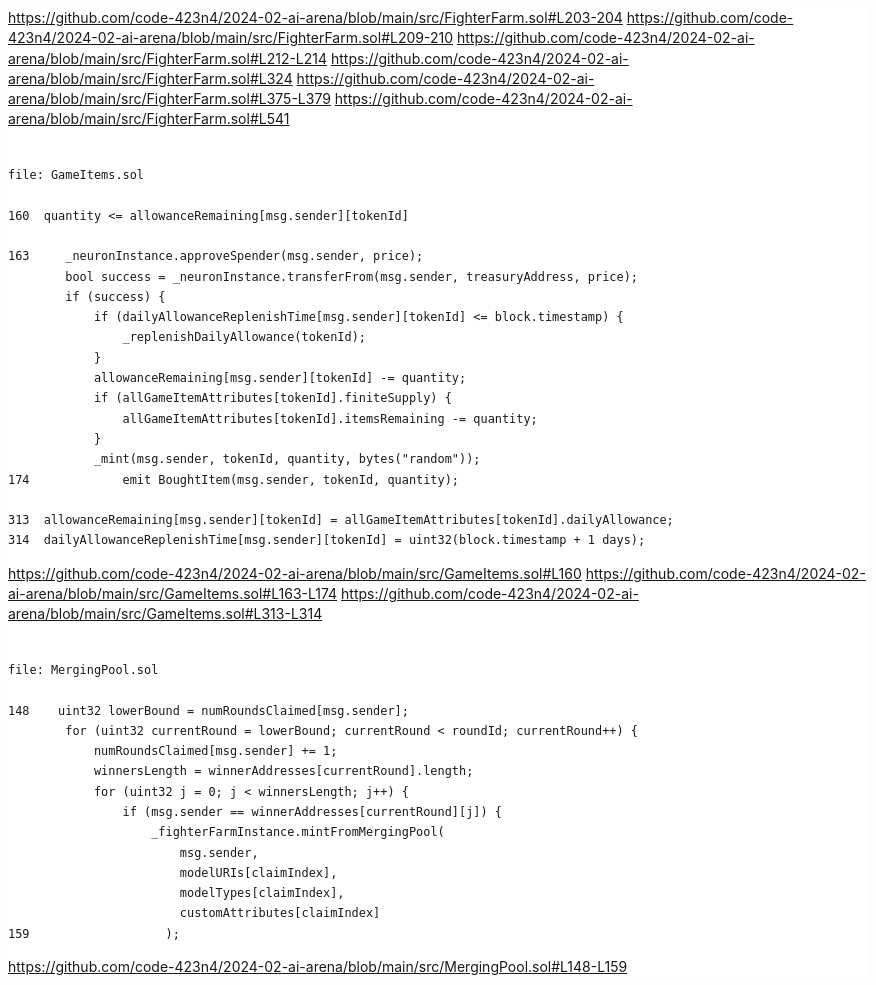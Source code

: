https://github.com/code-423n4/2024-02-ai-arena/blob/main/src/FighterFarm.sol#L203-204
https://github.com/code-423n4/2024-02-ai-arena/blob/main/src/FighterFarm.sol#L209-210
https://github.com/code-423n4/2024-02-ai-arena/blob/main/src/FighterFarm.sol#L212-L214
https://github.com/code-423n4/2024-02-ai-arena/blob/main/src/FighterFarm.sol#L324
https://github.com/code-423n4/2024-02-ai-arena/blob/main/src/FighterFarm.sol#L375-L379
https://github.com/code-423n4/2024-02-ai-arena/blob/main/src/FighterFarm.sol#L541

```solidity

file: GameItems.sol

160  quantity <= allowanceRemaining[msg.sender][tokenId]

163     _neuronInstance.approveSpender(msg.sender, price);
        bool success = _neuronInstance.transferFrom(msg.sender, treasuryAddress, price);
        if (success) {
            if (dailyAllowanceReplenishTime[msg.sender][tokenId] <= block.timestamp) {
                _replenishDailyAllowance(tokenId);
            }
            allowanceRemaining[msg.sender][tokenId] -= quantity;
            if (allGameItemAttributes[tokenId].finiteSupply) {
                allGameItemAttributes[tokenId].itemsRemaining -= quantity;
            }
            _mint(msg.sender, tokenId, quantity, bytes("random"));
174             emit BoughtItem(msg.sender, tokenId, quantity);

313  allowanceRemaining[msg.sender][tokenId] = allGameItemAttributes[tokenId].dailyAllowance;
314  dailyAllowanceReplenishTime[msg.sender][tokenId] = uint32(block.timestamp + 1 days);
```
https://github.com/code-423n4/2024-02-ai-arena/blob/main/src/GameItems.sol#L160
https://github.com/code-423n4/2024-02-ai-arena/blob/main/src/GameItems.sol#L163-L174
https://github.com/code-423n4/2024-02-ai-arena/blob/main/src/GameItems.sol#L313-L314

```solidity

file: MergingPool.sol

148    uint32 lowerBound = numRoundsClaimed[msg.sender];
        for (uint32 currentRound = lowerBound; currentRound < roundId; currentRound++) {
            numRoundsClaimed[msg.sender] += 1;
            winnersLength = winnerAddresses[currentRound].length;
            for (uint32 j = 0; j < winnersLength; j++) {
                if (msg.sender == winnerAddresses[currentRound][j]) {
                    _fighterFarmInstance.mintFromMergingPool(
                        msg.sender,
                        modelURIs[claimIndex],
                        modelTypes[claimIndex],
                        customAttributes[claimIndex]
159                   );

```
https://github.com/code-423n4/2024-02-ai-arena/blob/main/src/MergingPool.sol#L148-L159
